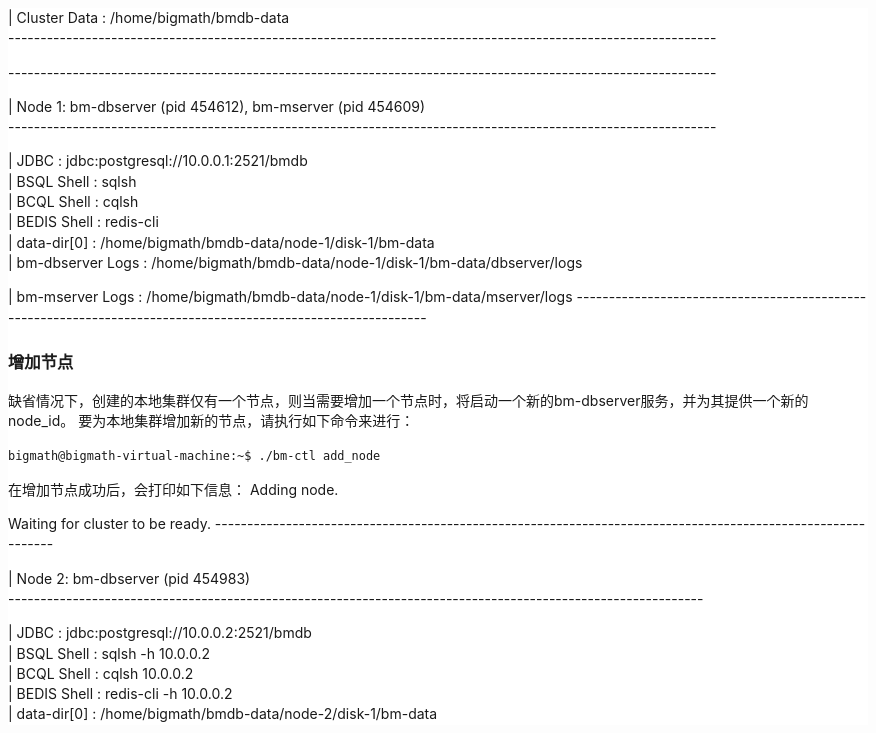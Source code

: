 | Cluster Data          : /home/bigmath/bmdb-data                            
\--------------------------------------------------------------------------------------------------------------

\--------------------------------------------------------------------------------------------------------------

| Node 1: bm-dbserver (pid 454612), bm-mserver (pid 454609)                              
\--------------------------------------------------------------------------------------------------------------

| JDBC               : jdbc:postgresql://10.0.0.1:2521/bmdb                  
| BSQL Shell          : sqlsh                                                 
| BCQL Shell          : cqlsh                                                 
| BEDIS Shell         : redis-cli                                               
| data-dir[0]           : /home/bigmath/bmdb-data/node-1/disk-1/bm-data            
| bm-dbserver Logs      : /home/bigmath/bmdb-data/node-1/disk-1/bm-data/dbserver/logs

| bm-mserver Logs      : /home/bigmath/bmdb-data/node-1/disk-1/bm-data/mserver/logs
\--------------------------------------------------------------------------------------------------------------

### **增加节点**

缺省情况下，创建的本地集群仅有一个节点，则当需要增加一个节点时，将启动一个新的bm-dbserver服务，并为其提供一个新的node_id。
要为本地集群增加新的节点，请执行如下命令来进行：

```
bigmath@bigmath-virtual-machine:~$ ./bm-ctl add_node
```

在增加节点成功后，会打印如下信息：
Adding node.

Waiting for cluster to be ready.
\------------------------------------------------------------------------------------------------------------

| Node 2: bm-dbserver (pid 454983)                                                                  
\------------------------------------------------------------------------------------------------------------

| JDBC           : jdbc:postgresql://10.0.0.2:2521/bmdb                               
| BSQL Shell      : sqlsh -h 10.0.0.2                                                        
| BCQL Shell      : cqlsh 10.0.0.2                                                           
| BEDIS Shell      : redis-cli -h 10.0.0.2                                                     
| data-dir[0]        : /home/bigmath/bmdb-data/node-2/disk-1/bm-data                     
